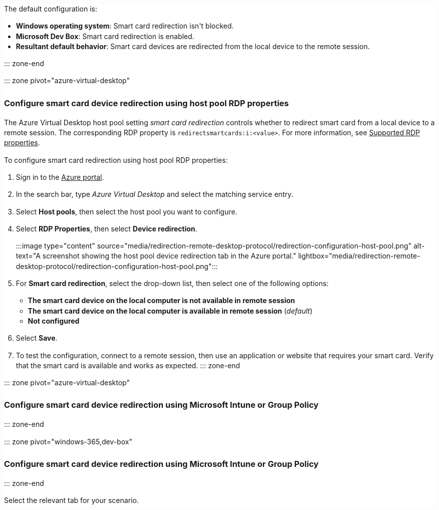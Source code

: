 The default configuration is:

- **Windows operating system**: Smart card redirection isn't blocked.
- **Microsoft Dev Box**: Smart card redirection is enabled.
- **Resultant default behavior**: Smart card devices are redirected from the local device to the remote session.

::: zone-end

::: zone pivot="azure-virtual-desktop"
### Configure smart card device redirection using host pool RDP properties

The Azure Virtual Desktop host pool setting *smart card redirection* controls whether to redirect smart card from a local device to a remote session. The corresponding RDP property is `redirectsmartcards:i:<value>`. For more information, see [Supported RDP properties](rdp-properties.md#device-redirection).

To configure smart card redirection using host pool RDP properties:

1. Sign in to the [Azure portal](https://portal.azure.com/).

1. In the search bar, type *Azure Virtual Desktop* and select the matching service entry.

1. Select **Host pools**, then select the host pool you want to configure.

1. Select **RDP Properties**, then select **Device redirection**.

   :::image type="content" source="media/redirection-remote-desktop-protocol/redirection-configuration-host-pool.png" alt-text="A screenshot showing the host pool device redirection tab in the Azure portal." lightbox="media/redirection-remote-desktop-protocol/redirection-configuration-host-pool.png":::

1. For **Smart card redirection**, select the drop-down list, then select one of the following options:

   - **The smart card device on the local computer is not available in remote session**
   - **The smart card device on the local computer is available in remote session** (*default*)
   - **Not configured**

1. Select **Save**.

1. To test the configuration, connect to a remote session, then use an application or website that requires your smart card. Verify that the smart card is available and works as expected.
::: zone-end

::: zone pivot="azure-virtual-desktop"
### Configure smart card device redirection using Microsoft Intune or Group Policy
::: zone-end

::: zone pivot="windows-365,dev-box"
### Configure smart card device redirection using Microsoft Intune or Group Policy
::: zone-end

Select the relevant tab for your scenario.
